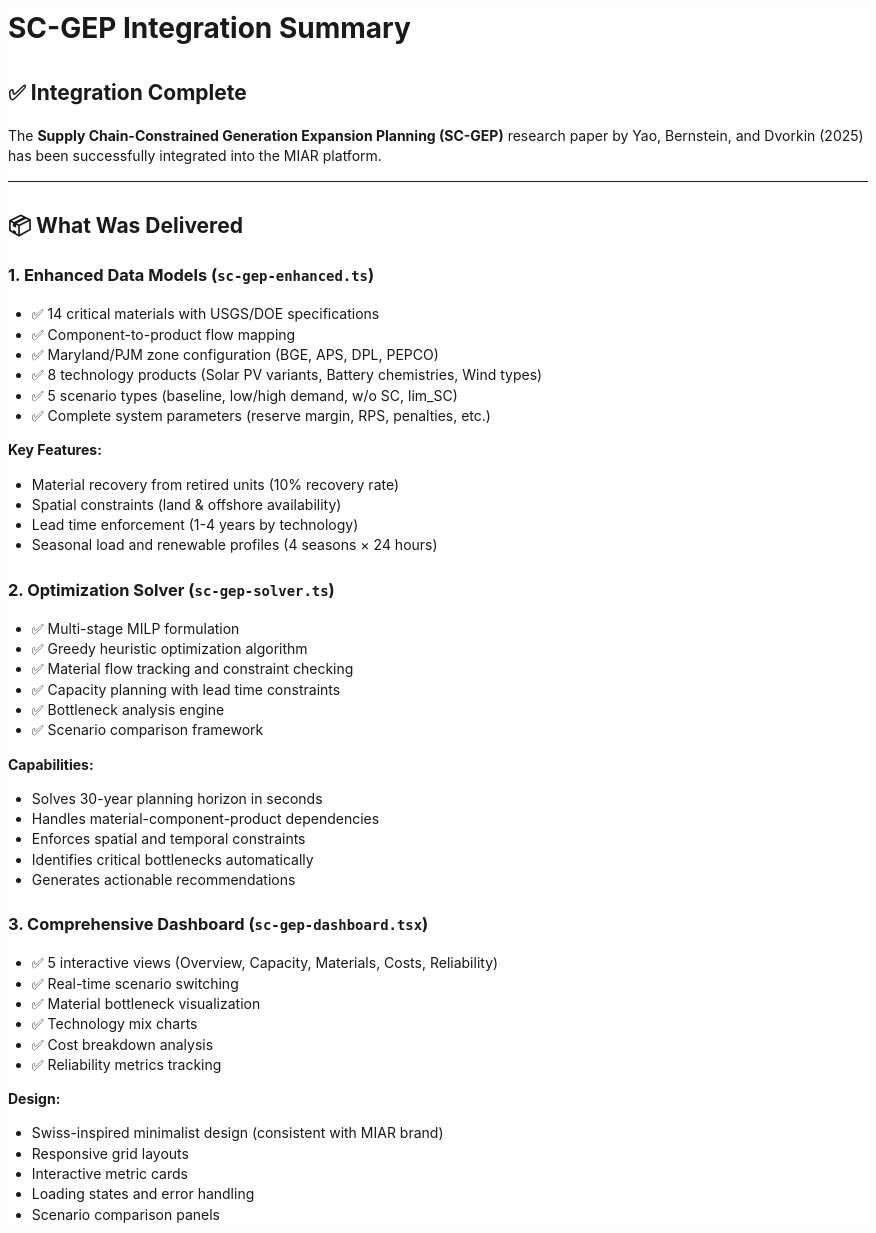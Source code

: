 # SC-GEP Integration Summary

## ✅ Integration Complete

The **Supply Chain-Constrained Generation Expansion Planning (SC-GEP)** research paper by Yao, Bernstein, and Dvorkin (2025) has been successfully integrated into the MIAR platform.

---

## 📦 What Was Delivered

### 1. **Enhanced Data Models** (`sc-gep-enhanced.ts`)
- ✅ 14 critical materials with USGS/DOE specifications
- ✅ Component-to-product flow mapping
- ✅ Maryland/PJM zone configuration (BGE, APS, DPL, PEPCO)
- ✅ 8 technology products (Solar PV variants, Battery chemistries, Wind types)
- ✅ 5 scenario types (baseline, low/high demand, w/o SC, lim_SC)
- ✅ Complete system parameters (reserve margin, RPS, penalties, etc.)

**Key Features:**
- Material recovery from retired units (10% recovery rate)
- Spatial constraints (land & offshore availability)
- Lead time enforcement (1-4 years by technology)
- Seasonal load and renewable profiles (4 seasons × 24 hours)

### 2. **Optimization Solver** (`sc-gep-solver.ts`)
- ✅ Multi-stage MILP formulation
- ✅ Greedy heuristic optimization algorithm
- ✅ Material flow tracking and constraint checking
- ✅ Capacity planning with lead time constraints
- ✅ Bottleneck analysis engine
- ✅ Scenario comparison framework

**Capabilities:**
- Solves 30-year planning horizon in seconds
- Handles material-component-product dependencies
- Enforces spatial and temporal constraints
- Identifies critical bottlenecks automatically
- Generates actionable recommendations

### 3. **Comprehensive Dashboard** (`sc-gep-dashboard.tsx`)
- ✅ 5 interactive views (Overview, Capacity, Materials, Costs, Reliability)
- ✅ Real-time scenario switching
- ✅ Material bottleneck visualization
- ✅ Technology mix charts
- ✅ Cost breakdown analysis
- ✅ Reliability metrics tracking

**Design:**
- Swiss-inspired minimalist design (consistent with MIAR brand)
- Responsive grid layouts
- Interactive metric cards
- Loading states and error handling
- Scenario comparison panels
